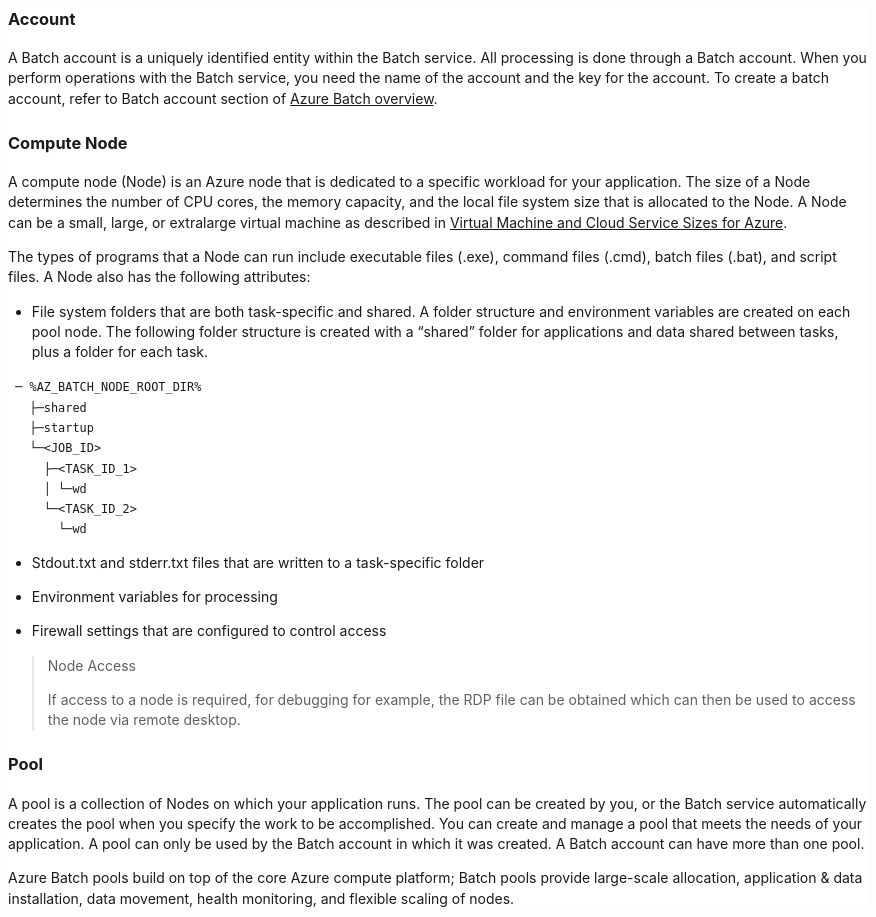 ### <a name="account"></a>Account

A Batch account is a uniquely identified entity within the Batch service. All processing is done through a Batch account. When you perform operations with the Batch service, you need the name of the account and the key for the account. To create a batch account, refer to Batch account section of [Azure Batch overview][].


### <a name="computenode"></a>Compute Node

A compute node (Node) is an Azure node that is dedicated to a specific workload for your application. The size of a Node determines the number of CPU cores, the memory capacity, and the local file system size that is allocated to the Node. A Node can be a small, large, or extralarge virtual machine as described in [Virtual Machine and Cloud Service Sizes for Azure](http://msdn.microsoft.com/zh-cn/library/dn197896.aspx).

The types of programs that a Node can run include executable files (.exe), command files (.cmd), batch files (.bat), and script files. A Node also has the following attributes:

- File system folders that are both task-specific and shared. A folder structure and environment variables are created on each pool node. The following folder structure is created with a “shared” folder for applications and data shared between tasks, plus a folder for each task.

<pre><code> ─ %AZ_BATCH_NODE_ROOT_DIR%
   ├─shared
   ├─startup
   └─&lt;JOB_ID&gt;
     ├─&lt;TASK_ID_1&gt;
     │ └─wd
     └─&lt;TASK_ID_2&gt;
       └─wd
</code></pre>


- Stdout.txt and stderr.txt files that are written to a task-specific folder

- Environment variables for processing

- Firewall settings that are configured to control access

>Node Access
>
>If access to a node is required, for debugging for example, the RDP file can be obtained which can then be used to access the node via remote desktop.


### <a name="pool"></a>Pool

A pool is a collection of Nodes on which your application runs. The pool can be created by you, or the Batch service automatically creates the pool when you specify the work to be accomplished. You can create and manage a pool that meets the needs of your application. A pool can only be used by the Batch account in which it was created. A Batch account can have more than one pool.

Azure Batch pools build on top of the core Azure compute platform; Batch pools provide large-scale allocation, application & data installation, data movement, health monitoring, and flexible scaling of nodes.


[1]: ./media/batch-api-basics/batch-api-basics-01.png
[Azure Batch overview]: /documentation/articles/batch-technical-overview